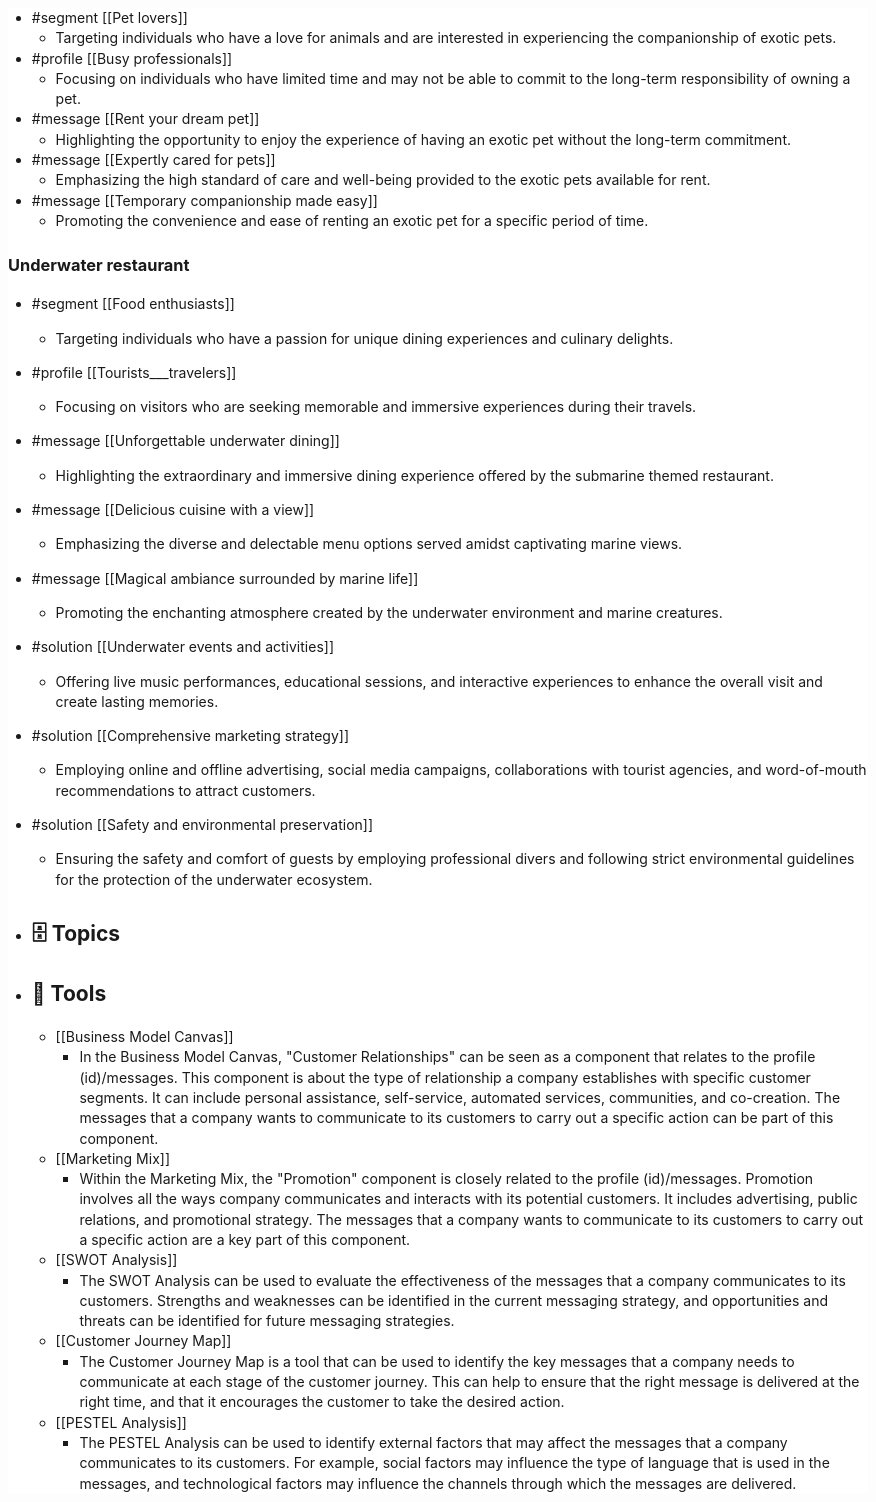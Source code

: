   - #segment [[Pet lovers]]
  	- Targeting individuals who have a love for animals and are interested in experiencing the companionship of exotic pets.
  - #profile [[Busy professionals]]
  	- Focusing on individuals who have limited time and may not be able to commit to the long-term responsibility of owning a pet.
  - #message [[Rent your dream pet]]
  	- Highlighting the opportunity to enjoy the experience of having an exotic pet without the long-term commitment.
  - #message [[Expertly cared for pets]]
  	- Emphasizing the high standard of care and well-being provided to the exotic pets available for rent.
  - #message [[Temporary companionship made easy]]
  	- Promoting the convenience and ease of renting an exotic pet for a specific period of time.
  ### Underwater restaurant
  - #segment [[Food enthusiasts]]
  	- Targeting individuals who have a passion for unique dining experiences and culinary delights.
  - #profile [[Tourists___travelers]]
  	- Focusing on visitors who are seeking memorable and immersive experiences during their travels.
  - #message [[Unforgettable underwater dining]]
  	- Highlighting the extraordinary and immersive dining experience offered by the submarine themed restaurant.
  - #message [[Delicious cuisine with a view]]
  	- Emphasizing the diverse and delectable menu options served amidst captivating marine views.
  - #message [[Magical ambiance surrounded by marine life]]
  	- Promoting the enchanting atmosphere created by the underwater environment and marine creatures.
  - #solution [[Underwater events and activities]]
  	- Offering live music performances, educational sessions, and interactive experiences to enhance the overall visit and create lasting memories.
  - #solution [[Comprehensive marketing strategy]]
  	- Employing online and offline advertising, social media campaigns, collaborations with tourist agencies, and word-of-mouth recommendations to attract customers.
  - #solution [[Safety and environmental preservation]]
  	- Ensuring the safety and comfort of guests by employing professional divers and following strict environmental guidelines for the protection of the underwater ecosystem.
- ## 🗄️ Topics
  
- ## 🧰 Tools
  - [[Business Model Canvas]]
    - In the Business Model Canvas, "Customer Relationships" can be seen as a component that relates to the profile (id)/messages. This component is about the type of relationship a company establishes with specific customer segments. It can include personal assistance, self-service, automated services, communities, and co-creation. The messages that a company wants to communicate to its customers to carry out a specific action can be part of this component.
  - [[Marketing Mix]]
    - Within the Marketing Mix, the "Promotion" component is closely related to the profile (id)/messages. Promotion involves all the ways company communicates and interacts with its potential customers. It includes advertising, public relations, and promotional strategy. The messages that a company wants to communicate to its customers to carry out a specific action are a key part of this component.
  - [[SWOT Analysis]]
    - The SWOT Analysis can be used to evaluate the effectiveness of the messages that a company communicates to its customers. Strengths and weaknesses can be identified in the current messaging strategy, and opportunities and threats can be identified for future messaging strategies.
  - [[Customer Journey Map]]
    - The Customer Journey Map is a tool that can be used to identify the key messages that a company needs to communicate at each stage of the customer journey. This can help to ensure that the right message is delivered at the right time, and that it encourages the customer to take the desired action.
  - [[PESTEL Analysis]]
    - The PESTEL Analysis can be used to identify external factors that may affect the messages that a company communicates to its customers. For example, social factors may influence the type of language that is used in the messages, and technological factors may influence the channels through which the messages are delivered.
